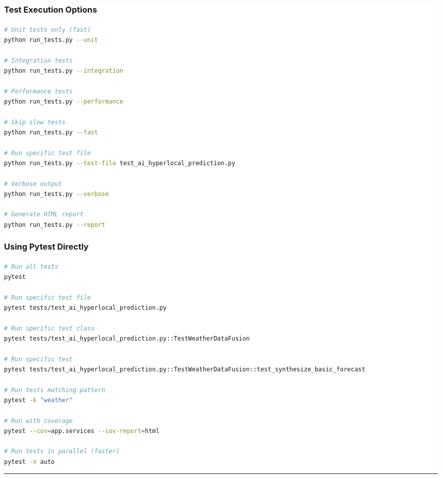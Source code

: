 ### Test Execution Options

```bash
# Unit tests only (fast)
python run_tests.py --unit

# Integration tests
python run_tests.py --integration

# Performance tests
python run_tests.py --performance

# Skip slow tests
python run_tests.py --fast

# Run specific test file
python run_tests.py --test-file test_ai_hyperlocal_prediction.py

# Verbose output
python run_tests.py --verbose

# Generate HTML report
python run_tests.py --report
```

### Using Pytest Directly

```bash
# Run all tests
pytest

# Run specific test file
pytest tests/test_ai_hyperlocal_prediction.py

# Run specific test class
pytest tests/test_ai_hyperlocal_prediction.py::TestWeatherDataFusion

# Run specific test
pytest tests/test_ai_hyperlocal_prediction.py::TestWeatherDataFusion::test_synthesize_basic_forecast

# Run tests matching pattern
pytest -k "weather"

# Run with coverage
pytest --cov=app.services --cov-report=html

# Run tests in parallel (faster)
pytest -n auto
```

---
